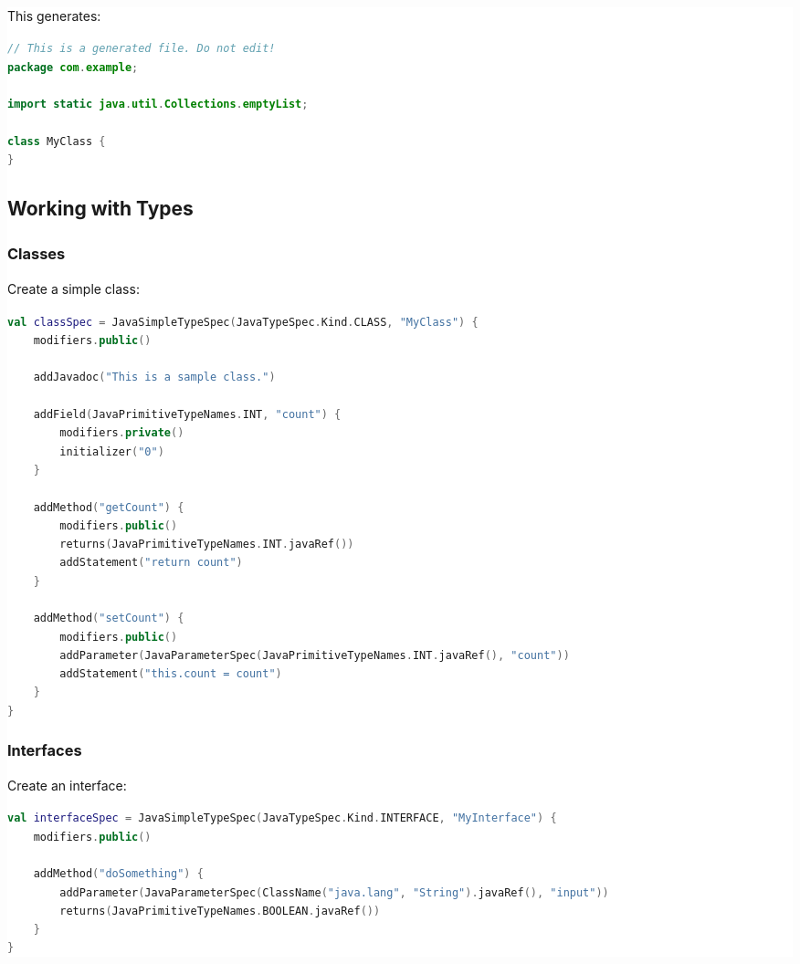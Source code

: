 This generates:

```java
// This is a generated file. Do not edit!
package com.example;

import static java.util.Collections.emptyList;

class MyClass {
}
```

## Working with Types

### Classes

Create a simple class:

```kotlin
val classSpec = JavaSimpleTypeSpec(JavaTypeSpec.Kind.CLASS, "MyClass") {
    modifiers.public()

    addJavadoc("This is a sample class.")

    addField(JavaPrimitiveTypeNames.INT, "count") {
        modifiers.private()
        initializer("0")
    }

    addMethod("getCount") {
        modifiers.public()
        returns(JavaPrimitiveTypeNames.INT.javaRef())
        addStatement("return count")
    }

    addMethod("setCount") {
        modifiers.public()
        addParameter(JavaParameterSpec(JavaPrimitiveTypeNames.INT.javaRef(), "count"))
        addStatement("this.count = count")
    }
}
```

### Interfaces

Create an interface:

```kotlin
val interfaceSpec = JavaSimpleTypeSpec(JavaTypeSpec.Kind.INTERFACE, "MyInterface") {
    modifiers.public()

    addMethod("doSomething") {
        addParameter(JavaParameterSpec(ClassName("java.lang", "String").javaRef(), "input"))
        returns(JavaPrimitiveTypeNames.BOOLEAN.javaRef())
    }
}
```
